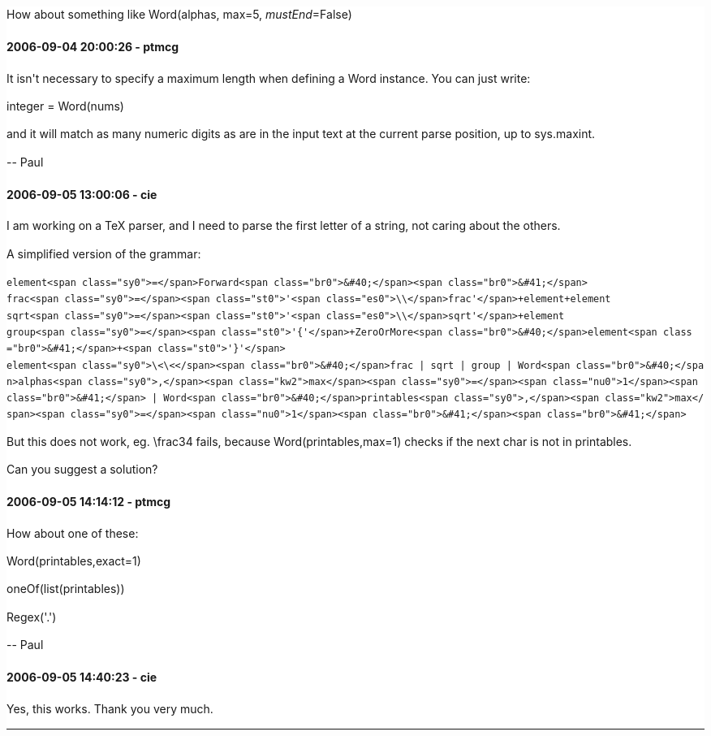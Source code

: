 

How about something like Word(alphas, max=5, <em>mustEnd</em>=False)

#### 2006-09-04 20:00:26 - ptmcg
It isn't necessary to specify a maximum length when defining a Word instance.  You can just write:



integer = Word(nums)



and it will match as many numeric digits as are in the input text at the current parse position, up to sys.maxint.



-- Paul
#### 2006-09-05 13:00:06 - cie
I am working on a TeX parser, and I need to parse the first letter of a string, not caring about the others.

A simplified version of the grammar:





    element<span class="sy0">=</span>Forward<span class="br0">&#40;</span><span class="br0">&#41;</span>
    frac<span class="sy0">=</span><span class="st0">'<span class="es0">\\</span>frac'</span>+element+element
    sqrt<span class="sy0">=</span><span class="st0">'<span class="es0">\\</span>sqrt'</span>+element
    group<span class="sy0">=</span><span class="st0">'{'</span>+ZeroOrMore<span class="br0">&#40;</span>element<span class="br0">&#41;</span>+<span class="st0">'}'</span>
    element<span class="sy0">\<\<</span><span class="br0">&#40;</span>frac | sqrt | group | Word<span class="br0">&#40;</span>alphas<span class="sy0">,</span><span class="kw2">max</span><span class="sy0">=</span><span class="nu0">1</span><span class="br0">&#41;</span> | Word<span class="br0">&#40;</span>printables<span class="sy0">,</span><span class="kw2">max</span><span class="sy0">=</span><span class="nu0">1</span><span class="br0">&#41;</span><span class="br0">&#41;</span>



But this does not work, eg. \frac34 fails, because Word(printables,max=1) checks if the next char is not in printables.

Can you suggest a solution?
#### 2006-09-05 14:14:12 - ptmcg
How about one of these:

  Word(printables,exact=1)

  oneOf(list(printables))

  Regex('.')



-- Paul
#### 2006-09-05 14:40:23 - cie
Yes, this works. Thank you very much.

---